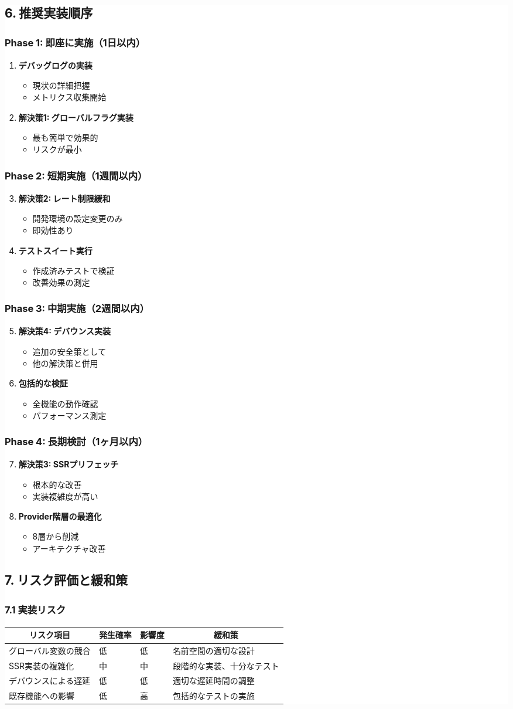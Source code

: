 ## 6. 推奨実装順序

### Phase 1: 即座に実施（1日以内）
1. **デバッグログの実装**
   - 現状の詳細把握
   - メトリクス収集開始

2. **解決策1: グローバルフラグ実装**
   - 最も簡単で効果的
   - リスクが最小

### Phase 2: 短期実施（1週間以内）
3. **解決策2: レート制限緩和**
   - 開発環境の設定変更のみ
   - 即効性あり

4. **テストスイート実行**
   - 作成済みテストで検証
   - 改善効果の測定

### Phase 3: 中期実施（2週間以内）
5. **解決策4: デバウンス実装**
   - 追加の安全策として
   - 他の解決策と併用

6. **包括的な検証**
   - 全機能の動作確認
   - パフォーマンス測定

### Phase 4: 長期検討（1ヶ月以内）
7. **解決策3: SSRプリフェッチ**
   - 根本的な改善
   - 実装複雑度が高い

8. **Provider階層の最適化**
   - 8層から削減
   - アーキテクチャ改善

## 7. リスク評価と緩和策

### 7.1 実装リスク

| リスク項目 | 発生確率 | 影響度 | 緩和策 |
|------------|----------|--------|--------|
| グローバル変数の競合 | 低 | 低 | 名前空間の適切な設計 |
| SSR実装の複雑化 | 中 | 中 | 段階的な実装、十分なテスト |
| デバウンスによる遅延 | 低 | 低 | 適切な遅延時間の調整 |
| 既存機能への影響 | 低 | 高 | 包括的なテストの実施 |
